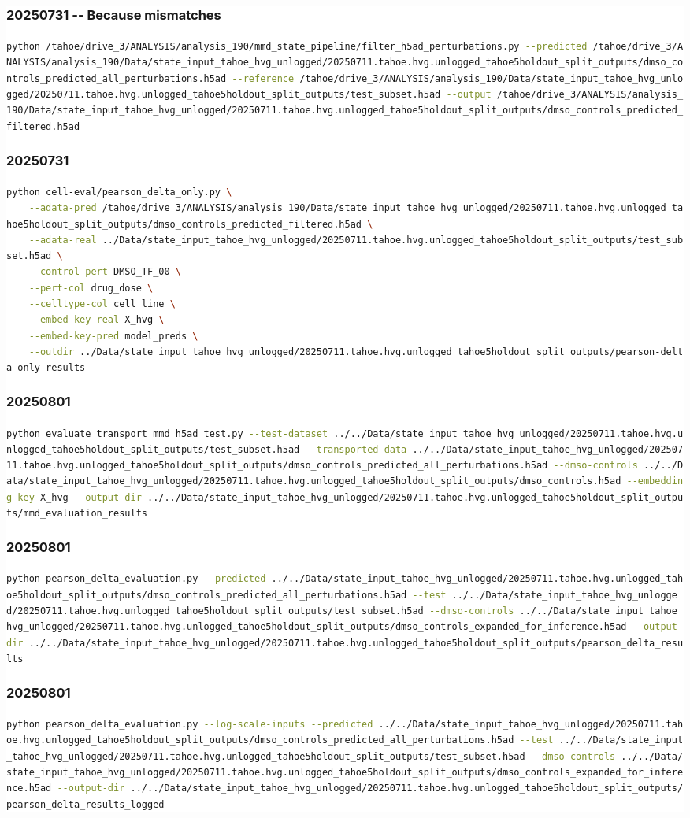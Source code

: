### 20250731 -- Because mismatches
```bash
python /tahoe/drive_3/ANALYSIS/analysis_190/mmd_state_pipeline/filter_h5ad_perturbations.py --predicted /tahoe/drive_3/ANALYSIS/analysis_190/Data/state_input_tahoe_hvg_unlogged/20250711.tahoe.hvg.unlogged_tahoe5holdout_split_outputs/dmso_controls_predicted_all_perturbations.h5ad --reference /tahoe/drive_3/ANALYSIS/analysis_190/Data/state_input_tahoe_hvg_unlogged/20250711.tahoe.hvg.unlogged_tahoe5holdout_split_outputs/test_subset.h5ad --output /tahoe/drive_3/ANALYSIS/analysis_190/Data/state_input_tahoe_hvg_unlogged/20250711.tahoe.hvg.unlogged_tahoe5holdout_split_outputs/dmso_controls_predicted_filtered.h5ad
```

### 20250731
```bash
python cell-eval/pearson_delta_only.py \
    --adata-pred /tahoe/drive_3/ANALYSIS/analysis_190/Data/state_input_tahoe_hvg_unlogged/20250711.tahoe.hvg.unlogged_tahoe5holdout_split_outputs/dmso_controls_predicted_filtered.h5ad \
    --adata-real ../Data/state_input_tahoe_hvg_unlogged/20250711.tahoe.hvg.unlogged_tahoe5holdout_split_outputs/test_subset.h5ad \
    --control-pert DMSO_TF_00 \
    --pert-col drug_dose \
    --celltype-col cell_line \
    --embed-key-real X_hvg \
    --embed-key-pred model_preds \
    --outdir ../Data/state_input_tahoe_hvg_unlogged/20250711.tahoe.hvg.unlogged_tahoe5holdout_split_outputs/pearson-delta-only-results
```

### 20250801
```bash
python evaluate_transport_mmd_h5ad_test.py --test-dataset ../../Data/state_input_tahoe_hvg_unlogged/20250711.tahoe.hvg.unlogged_tahoe5holdout_split_outputs/test_subset.h5ad --transported-data ../../Data/state_input_tahoe_hvg_unlogged/20250711.tahoe.hvg.unlogged_tahoe5holdout_split_outputs/dmso_controls_predicted_all_perturbations.h5ad --dmso-controls ../../Data/state_input_tahoe_hvg_unlogged/20250711.tahoe.hvg.unlogged_tahoe5holdout_split_outputs/dmso_controls.h5ad --embedding-key X_hvg --output-dir ../../Data/state_input_tahoe_hvg_unlogged/20250711.tahoe.hvg.unlogged_tahoe5holdout_split_outputs/mmd_evaluation_results
```

### 20250801
```bash
python pearson_delta_evaluation.py --predicted ../../Data/state_input_tahoe_hvg_unlogged/20250711.tahoe.hvg.unlogged_tahoe5holdout_split_outputs/dmso_controls_predicted_all_perturbations.h5ad --test ../../Data/state_input_tahoe_hvg_unlogged/20250711.tahoe.hvg.unlogged_tahoe5holdout_split_outputs/test_subset.h5ad --dmso-controls ../../Data/state_input_tahoe_hvg_unlogged/20250711.tahoe.hvg.unlogged_tahoe5holdout_split_outputs/dmso_controls_expanded_for_inference.h5ad --output-dir ../../Data/state_input_tahoe_hvg_unlogged/20250711.tahoe.hvg.unlogged_tahoe5holdout_split_outputs/pearson_delta_results
```

### 20250801
```bash
python pearson_delta_evaluation.py --log-scale-inputs --predicted ../../Data/state_input_tahoe_hvg_unlogged/20250711.tahoe.hvg.unlogged_tahoe5holdout_split_outputs/dmso_controls_predicted_all_perturbations.h5ad --test ../../Data/state_input_tahoe_hvg_unlogged/20250711.tahoe.hvg.unlogged_tahoe5holdout_split_outputs/test_subset.h5ad --dmso-controls ../../Data/state_input_tahoe_hvg_unlogged/20250711.tahoe.hvg.unlogged_tahoe5holdout_split_outputs/dmso_controls_expanded_for_inference.h5ad --output-dir ../../Data/state_input_tahoe_hvg_unlogged/20250711.tahoe.hvg.unlogged_tahoe5holdout_split_outputs/pearson_delta_results_logged
```

